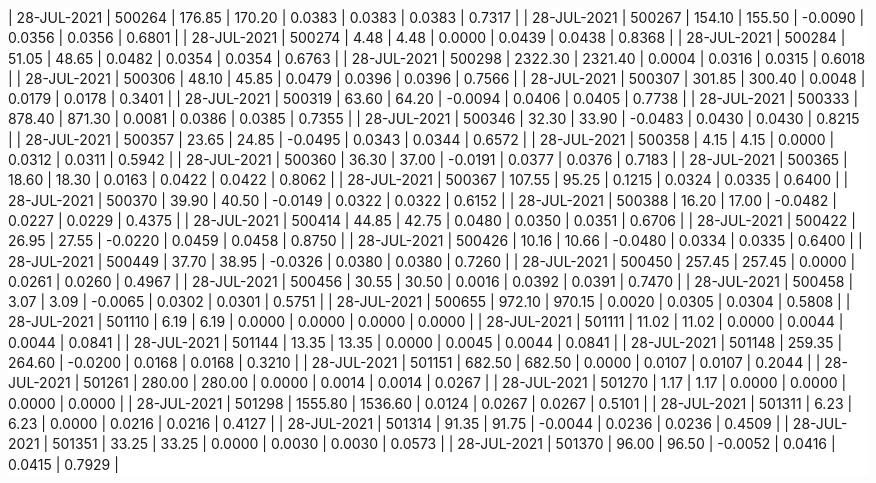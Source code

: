 | 28-JUL-2021 | 500264 | 176.85 | 170.20 | 0.0383 | 0.0383 | 0.0383 | 0.7317 |
| 28-JUL-2021 | 500267 | 154.10 | 155.50 | -0.0090 | 0.0356 | 0.0356 | 0.6801 |
| 28-JUL-2021 | 500274 | 4.48 | 4.48 | 0.0000 | 0.0439 | 0.0438 | 0.8368 |
| 28-JUL-2021 | 500284 | 51.05 | 48.65 | 0.0482 | 0.0354 | 0.0354 | 0.6763 |
| 28-JUL-2021 | 500298 | 2322.30 | 2321.40 | 0.0004 | 0.0316 | 0.0315 | 0.6018 |
| 28-JUL-2021 | 500306 | 48.10 | 45.85 | 0.0479 | 0.0396 | 0.0396 | 0.7566 |
| 28-JUL-2021 | 500307 | 301.85 | 300.40 | 0.0048 | 0.0179 | 0.0178 | 0.3401 |
| 28-JUL-2021 | 500319 | 63.60 | 64.20 | -0.0094 | 0.0406 | 0.0405 | 0.7738 |
| 28-JUL-2021 | 500333 | 878.40 | 871.30 | 0.0081 | 0.0386 | 0.0385 | 0.7355 |
| 28-JUL-2021 | 500346 | 32.30 | 33.90 | -0.0483 | 0.0430 | 0.0430 | 0.8215 |
| 28-JUL-2021 | 500357 | 23.65 | 24.85 | -0.0495 | 0.0343 | 0.0344 | 0.6572 |
| 28-JUL-2021 | 500358 | 4.15 | 4.15 | 0.0000 | 0.0312 | 0.0311 | 0.5942 |
| 28-JUL-2021 | 500360 | 36.30 | 37.00 | -0.0191 | 0.0377 | 0.0376 | 0.7183 |
| 28-JUL-2021 | 500365 | 18.60 | 18.30 | 0.0163 | 0.0422 | 0.0422 | 0.8062 |
| 28-JUL-2021 | 500367 | 107.55 | 95.25 | 0.1215 | 0.0324 | 0.0335 | 0.6400 |
| 28-JUL-2021 | 500370 | 39.90 | 40.50 | -0.0149 | 0.0322 | 0.0322 | 0.6152 |
| 28-JUL-2021 | 500388 | 16.20 | 17.00 | -0.0482 | 0.0227 | 0.0229 | 0.4375 |
| 28-JUL-2021 | 500414 | 44.85 | 42.75 | 0.0480 | 0.0350 | 0.0351 | 0.6706 |
| 28-JUL-2021 | 500422 | 26.95 | 27.55 | -0.0220 | 0.0459 | 0.0458 | 0.8750 |
| 28-JUL-2021 | 500426 | 10.16 | 10.66 | -0.0480 | 0.0334 | 0.0335 | 0.6400 |
| 28-JUL-2021 | 500449 | 37.70 | 38.95 | -0.0326 | 0.0380 | 0.0380 | 0.7260 |
| 28-JUL-2021 | 500450 | 257.45 | 257.45 | 0.0000 | 0.0261 | 0.0260 | 0.4967 |
| 28-JUL-2021 | 500456 | 30.55 | 30.50 | 0.0016 | 0.0392 | 0.0391 | 0.7470 |
| 28-JUL-2021 | 500458 | 3.07 | 3.09 | -0.0065 | 0.0302 | 0.0301 | 0.5751 |
| 28-JUL-2021 | 500655 | 972.10 | 970.15 | 0.0020 | 0.0305 | 0.0304 | 0.5808 |
| 28-JUL-2021 | 501110 | 6.19 | 6.19 | 0.0000 | 0.0000 | 0.0000 | 0.0000 |
| 28-JUL-2021 | 501111 | 11.02 | 11.02 | 0.0000 | 0.0044 | 0.0044 | 0.0841 |
| 28-JUL-2021 | 501144 | 13.35 | 13.35 | 0.0000 | 0.0045 | 0.0044 | 0.0841 |
| 28-JUL-2021 | 501148 | 259.35 | 264.60 | -0.0200 | 0.0168 | 0.0168 | 0.3210 |
| 28-JUL-2021 | 501151 | 682.50 | 682.50 | 0.0000 | 0.0107 | 0.0107 | 0.2044 |
| 28-JUL-2021 | 501261 | 280.00 | 280.00 | 0.0000 | 0.0014 | 0.0014 | 0.0267 |
| 28-JUL-2021 | 501270 | 1.17 | 1.17 | 0.0000 | 0.0000 | 0.0000 | 0.0000 |
| 28-JUL-2021 | 501298 | 1555.80 | 1536.60 | 0.0124 | 0.0267 | 0.0267 | 0.5101 |
| 28-JUL-2021 | 501311 | 6.23 | 6.23 | 0.0000 | 0.0216 | 0.0216 | 0.4127 |
| 28-JUL-2021 | 501314 | 91.35 | 91.75 | -0.0044 | 0.0236 | 0.0236 | 0.4509 |
| 28-JUL-2021 | 501351 | 33.25 | 33.25 | 0.0000 | 0.0030 | 0.0030 | 0.0573 |
| 28-JUL-2021 | 501370 | 96.00 | 96.50 | -0.0052 | 0.0416 | 0.0415 | 0.7929 |